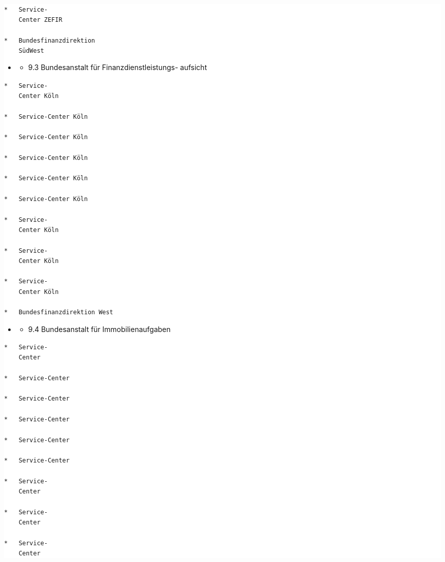     *   Service-
        Center ZEFIR

    *   Bundesfinanzdirektion
        SüdWest


*    *   9.3
        Bundesanstalt für
        Finanzdienstleistungs-
        aufsicht

    *   Service-
        Center Köln

    *   Service-Center Köln

    *   Service-Center Köln

    *   Service-Center Köln

    *   Service-Center Köln

    *   Service-Center Köln

    *   Service-
        Center Köln

    *   Service-
        Center Köln

    *   Service-
        Center Köln

    *   Bundesfinanzdirektion West


*    *   9.4
        Bundesanstalt für
        Immobilienaufgaben

    *   Service-
        Center

    *   Service-Center

    *   Service-Center

    *   Service-Center

    *   Service-Center

    *   Service-Center

    *   Service-
        Center

    *   Service-
        Center

    *   Service-
        Center
